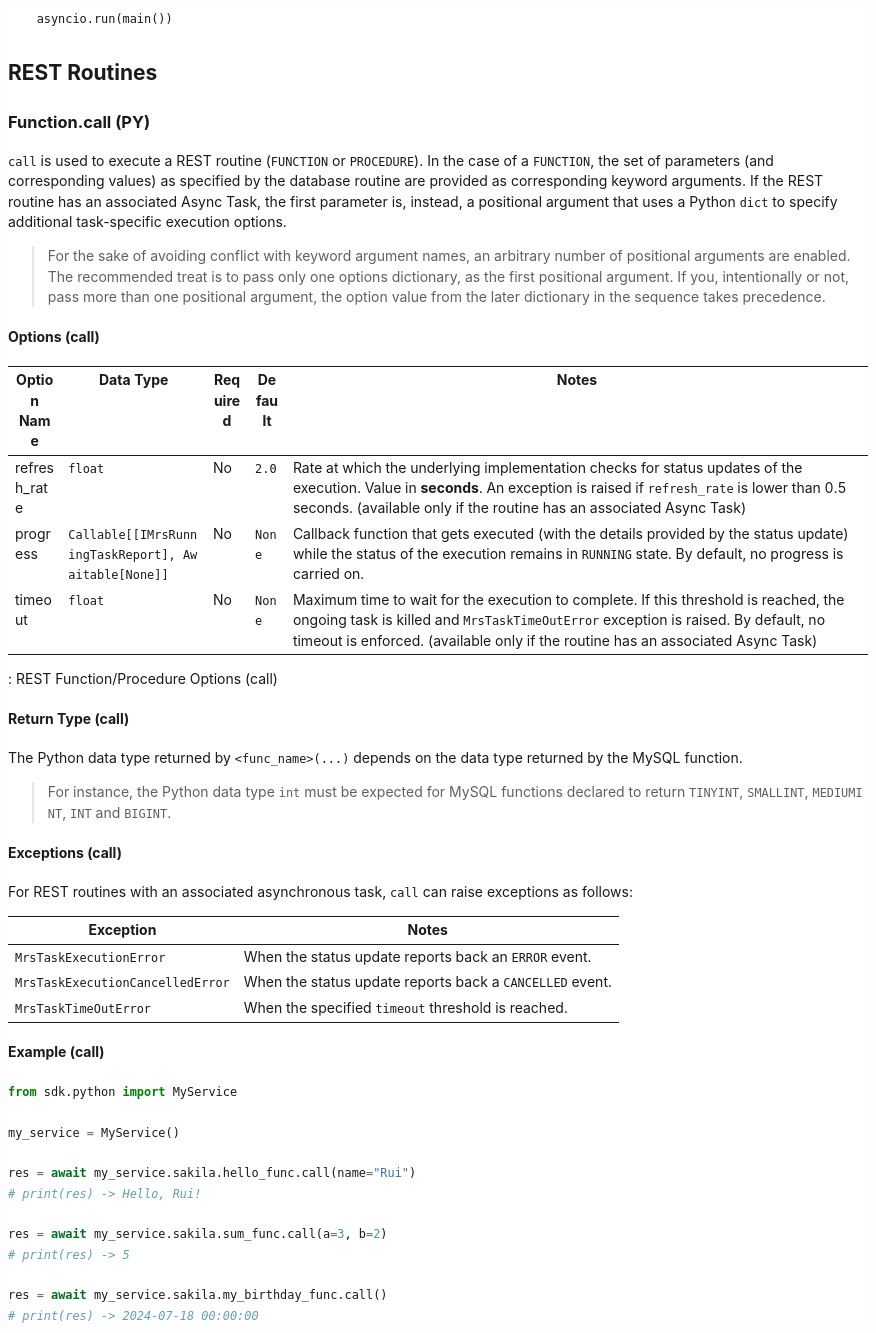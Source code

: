 ```python
    asyncio.run(main())
```

## REST Routines

### Function.call (PY)

`call` is used to execute a REST routine (`FUNCTION` or `PROCEDURE`). In the case of a `FUNCTION`, the set of parameters (and corresponding values) as specified by the database routine are provided as corresponding keyword arguments. If the REST routine has an associated Async Task, the first parameter is, instead, a positional argument that uses a Python `dict` to specify additional task-specific execution options.

> For the sake of avoiding conflict with keyword argument names, an arbitrary number of positional arguments are enabled. The recommended treat is to pass only one options dictionary, as the first positional argument. If you, intentionally or not, pass more than one positional argument, the option value from the later dictionary in the sequence takes precedence.

#### Options (call)

| Option Name  | Data Type | Required | Default | Notes |
|---|---|---|---|---------------------|
| refresh_rate | `float` | No | `2.0` | Rate at which the underlying implementation checks for status updates of the execution. Value in **seconds**. An exception is raised if `refresh_rate` is lower than 0.5 seconds. (available only if the routine has an associated Async Task) |
| progress | `Callable[[IMrsRunningTaskReport], Awaitable[None]]` | No | `None` | Callback function that gets executed (with the details provided by the status update) while the status of the execution remains in `RUNNING` state. By default, no progress is carried on. |
| timeout | `float` | No | `None` | Maximum time to wait for the execution to complete. If this threshold is reached, the ongoing task is killed and `MrsTaskTimeOutError` exception is raised. By default, no timeout is enforced. (available only if the routine has an associated Async Task)

: REST Function/Procedure Options (call)

#### Return Type (call)

The Python data type returned by `<func_name>(...)` depends on the data type returned by the MySQL function.

> For instance, the Python data type `int` must be expected for MySQL functions declared to return `TINYINT`, `SMALLINT`, `MEDIUMINT`, `INT` and `BIGINT`.

#### Exceptions (call)

For REST routines with an associated asynchronous task, `call` can raise exceptions as follows:

| Exception  | Notes |
|---|---------------------|
| `MrsTaskExecutionError` | When the status update reports back an `ERROR` event. |
| `MrsTaskExecutionCancelledError` | When the status update reports back a `CANCELLED` event. |
| `MrsTaskTimeOutError` | When the specified `timeout` threshold is reached. |

#### Example (call)

```python
from sdk.python import MyService

my_service = MyService()

res = await my_service.sakila.hello_func.call(name="Rui")
# print(res) -> Hello, Rui!

res = await my_service.sakila.sum_func.call(a=3, b=2)
# print(res) -> 5

res = await my_service.sakila.my_birthday_func.call()
# print(res) -> 2024-07-18 00:00:00
```

